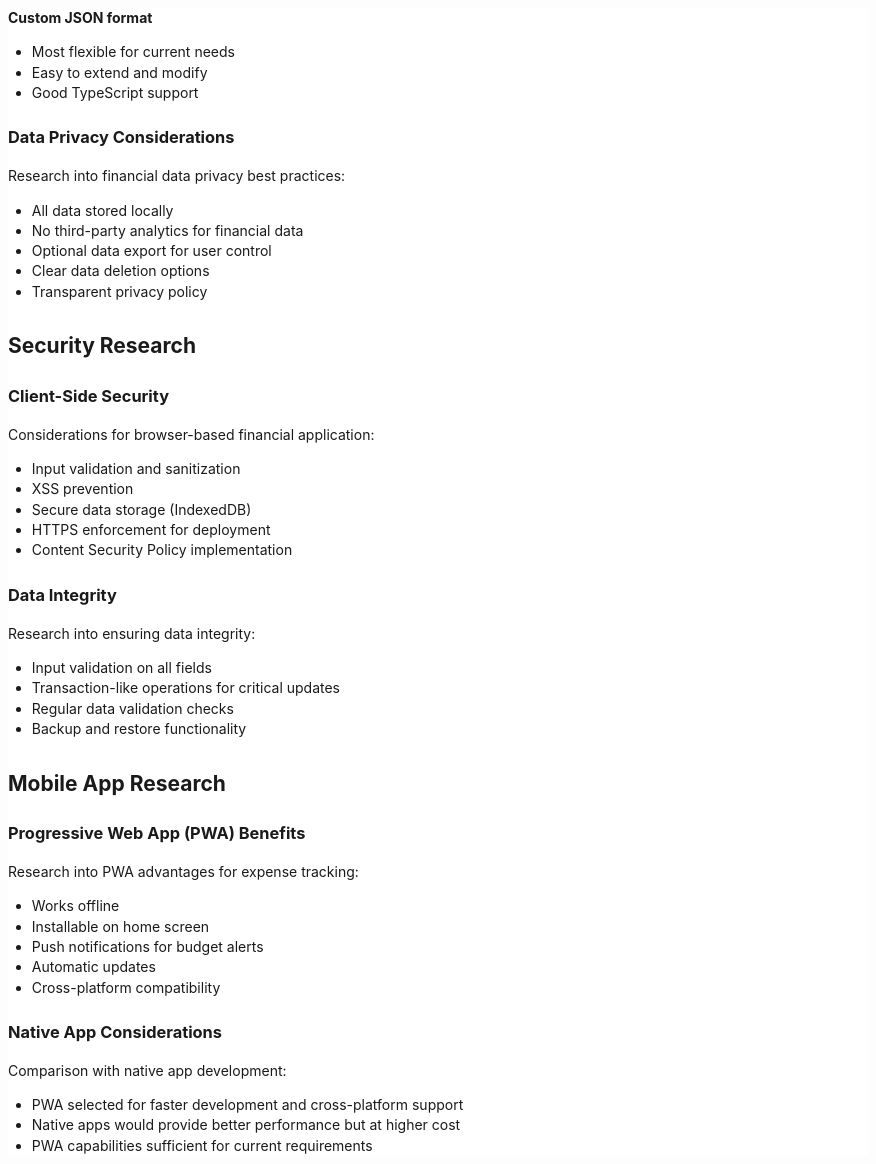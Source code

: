 **Custom JSON format**
- Most flexible for current needs
- Easy to extend and modify
- Good TypeScript support

### Data Privacy Considerations

Research into financial data privacy best practices:
- All data stored locally
- No third-party analytics for financial data
- Optional data export for user control
- Clear data deletion options
- Transparent privacy policy

## Security Research

### Client-Side Security

Considerations for browser-based financial application:
- Input validation and sanitization
- XSS prevention
- Secure data storage (IndexedDB)
- HTTPS enforcement for deployment
- Content Security Policy implementation

### Data Integrity

Research into ensuring data integrity:
- Input validation on all fields
- Transaction-like operations for critical updates
- Regular data validation checks
- Backup and restore functionality

## Mobile App Research

### Progressive Web App (PWA) Benefits

Research into PWA advantages for expense tracking:
- Works offline
- Installable on home screen
- Push notifications for budget alerts
- Automatic updates
- Cross-platform compatibility

### Native App Considerations

Comparison with native app development:
- PWA selected for faster development and cross-platform support
- Native apps would provide better performance but at higher cost
- PWA capabilities sufficient for current requirements
